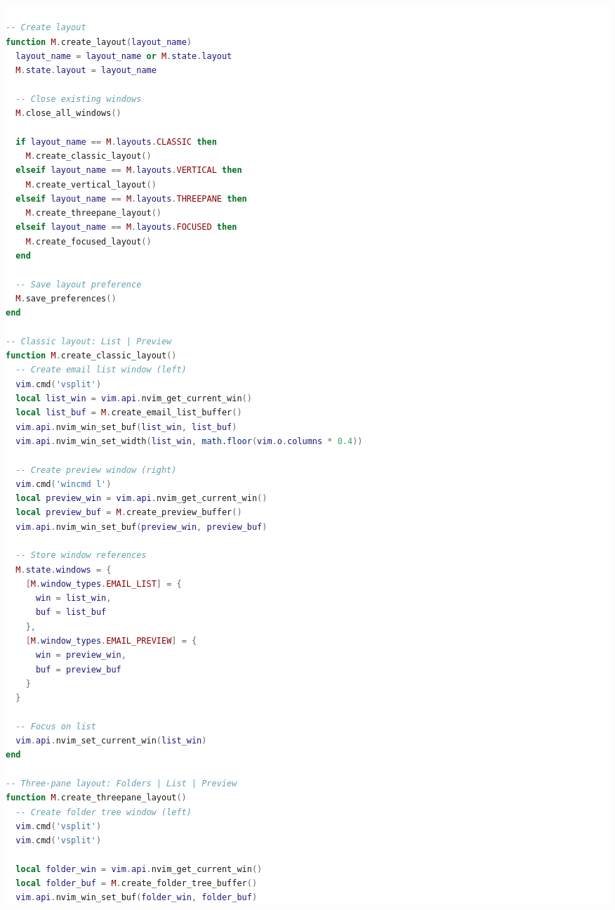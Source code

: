 ```lua

-- Create layout
function M.create_layout(layout_name)
  layout_name = layout_name or M.state.layout
  M.state.layout = layout_name
  
  -- Close existing windows
  M.close_all_windows()
  
  if layout_name == M.layouts.CLASSIC then
    M.create_classic_layout()
  elseif layout_name == M.layouts.VERTICAL then
    M.create_vertical_layout()
  elseif layout_name == M.layouts.THREEPANE then
    M.create_threepane_layout()
  elseif layout_name == M.layouts.FOCUSED then
    M.create_focused_layout()
  end
  
  -- Save layout preference
  M.save_preferences()
end

-- Classic layout: List | Preview
function M.create_classic_layout()
  -- Create email list window (left)
  vim.cmd('vsplit')
  local list_win = vim.api.nvim_get_current_win()
  local list_buf = M.create_email_list_buffer()
  vim.api.nvim_win_set_buf(list_win, list_buf)
  vim.api.nvim_win_set_width(list_win, math.floor(vim.o.columns * 0.4))
  
  -- Create preview window (right)
  vim.cmd('wincmd l')
  local preview_win = vim.api.nvim_get_current_win()
  local preview_buf = M.create_preview_buffer()
  vim.api.nvim_win_set_buf(preview_win, preview_buf)
  
  -- Store window references
  M.state.windows = {
    [M.window_types.EMAIL_LIST] = {
      win = list_win,
      buf = list_buf
    },
    [M.window_types.EMAIL_PREVIEW] = {
      win = preview_win,
      buf = preview_buf
    }
  }
  
  -- Focus on list
  vim.api.nvim_set_current_win(list_win)
end

-- Three-pane layout: Folders | List | Preview
function M.create_threepane_layout()
  -- Create folder tree window (left)
  vim.cmd('vsplit')
  vim.cmd('vsplit')
  
  local folder_win = vim.api.nvim_get_current_win()
  local folder_buf = M.create_folder_tree_buffer()
  vim.api.nvim_win_set_buf(folder_win, folder_buf)
```